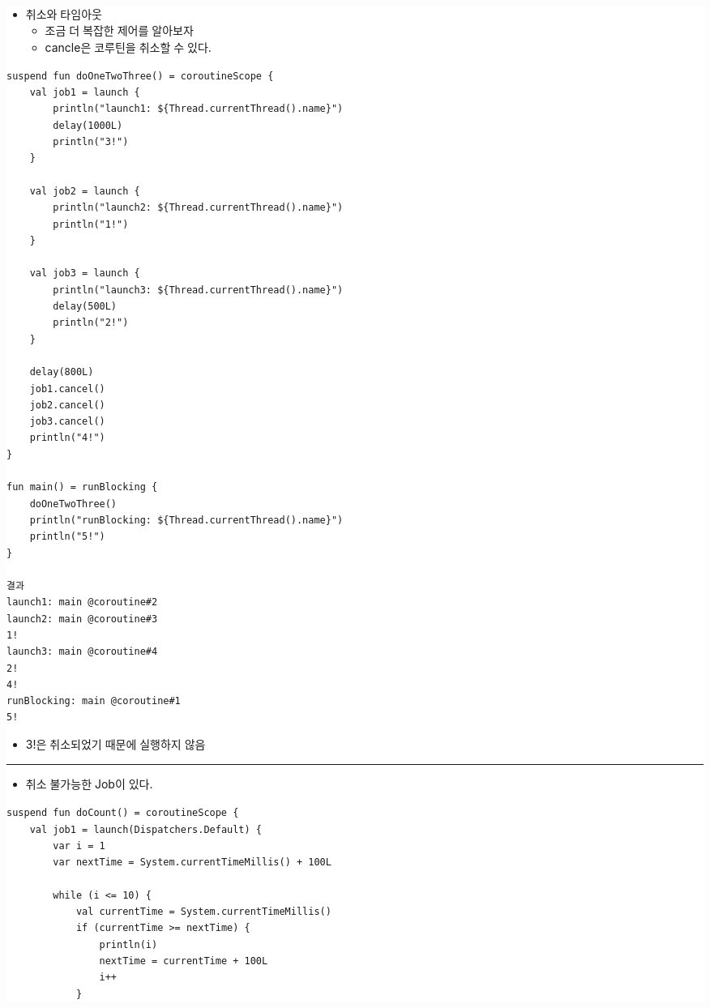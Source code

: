 - 취소와 타임아웃
	- 조금 더 복잡한 제어를 알아보자
	- cancle은 코루틴을 취소할 수 있다.

```
suspend fun doOneTwoThree() = coroutineScope {
    val job1 = launch {
        println("launch1: ${Thread.currentThread().name}")
        delay(1000L)
        println("3!")
    }

    val job2 = launch {
        println("launch2: ${Thread.currentThread().name}")
        println("1!")
    }

    val job3 = launch {
        println("launch3: ${Thread.currentThread().name}")
        delay(500L)
        println("2!")  
    }

    delay(800L)
    job1.cancel()
    job2.cancel()
    job3.cancel()
    println("4!")
}

fun main() = runBlocking {
    doOneTwoThree()
    println("runBlocking: ${Thread.currentThread().name}")
    println("5!")
}

결과
launch1: main @coroutine#2
launch2: main @coroutine#3
1!
launch3: main @coroutine#4
2!
4!
runBlocking: main @coroutine#1
5!
```

- 3!은 취소되었기 때문에 실행하지 않음

---

- 취소 불가능한 Job이 있다.

```
suspend fun doCount() = coroutineScope {
    val job1 = launch(Dispatchers.Default) {
        var i = 1
        var nextTime = System.currentTimeMillis() + 100L

        while (i <= 10) {
            val currentTime = System.currentTimeMillis()
            if (currentTime >= nextTime) {
                println(i)
                nextTime = currentTime + 100L
                i++
            }
```